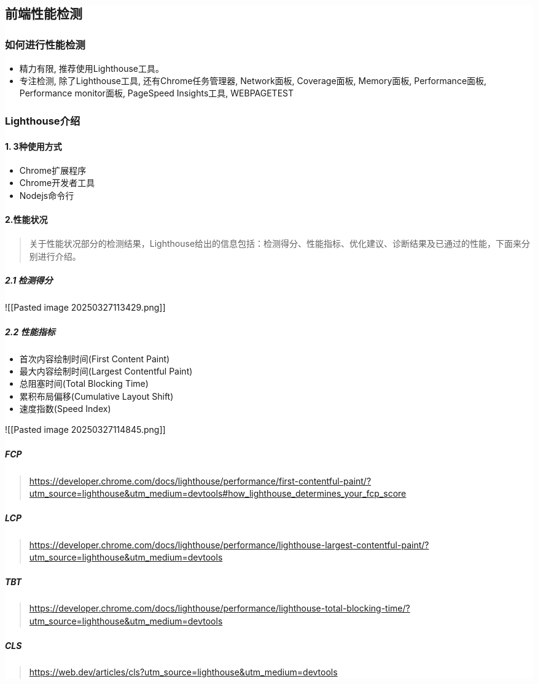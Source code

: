 





## 前端性能检测

### 如何进行性能检测
* 精力有限, 推荐使用Lighthouse工具。
* 专注检测, 除了Lighthouse工具, 还有Chrome任务管理器, Network面板, Coverage面板, Memory面板, Performance面板, Performance monitor面板, PageSpeed Insights工具, WEBPAGETEST


### Lighthouse介绍


#### 1. 3种使用方式
* Chrome扩展程序
* Chrome开发者工具
* Nodejs命令行


#### 2.性能状况
> 关于性能状况部分的检测结果，Lighthouse给出的信息包括：检测得分、性能指标、优化建议、诊断结果及已通过的性能，下面来分别进行介绍。

##### 2.1 检测得分
![[Pasted image 20250327113429.png]]

##### 2.2 性能指标
* 首次内容绘制时间(First Content Paint)
* 最大内容绘制时间(Largest Contentful Paint)
* 总阻塞时间(Total Blocking Time)
* 累积布局偏移(Cumulative Layout Shift)
* 速度指数(Speed Index)

![[Pasted image 20250327114845.png]]


##### **FCP**
> https://developer.chrome.com/docs/lighthouse/performance/first-contentful-paint/?utm_source=lighthouse&utm_medium=devtools#how_lighthouse_determines_your_fcp_score



##### **LCP**
> https://developer.chrome.com/docs/lighthouse/performance/lighthouse-largest-contentful-paint/?utm_source=lighthouse&utm_medium=devtools



##### **TBT**
> https://developer.chrome.com/docs/lighthouse/performance/lighthouse-total-blocking-time/?utm_source=lighthouse&utm_medium=devtools


##### **CLS**
> https://web.dev/articles/cls?utm_source=lighthouse&utm_medium=devtools
